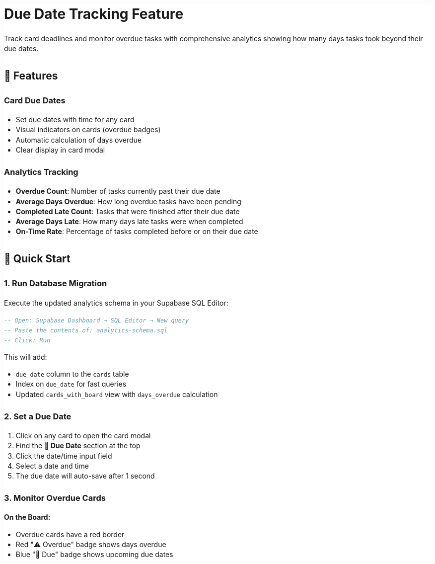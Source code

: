 # Due Date Tracking Feature

Track card deadlines and monitor overdue tasks with comprehensive analytics showing how many days tasks took beyond their due dates.

## 📅 Features

### Card Due Dates
- Set due dates with time for any card
- Visual indicators on cards (overdue badges)
- Automatic calculation of days overdue
- Clear display in card modal

### Analytics Tracking
- **Overdue Count**: Number of tasks currently past their due date
- **Average Days Overdue**: How long overdue tasks have been pending
- **Completed Late Count**: Tasks that were finished after their due date
- **Average Days Late**: How many days late tasks were when completed
- **On-Time Rate**: Percentage of tasks completed before or on their due date

## 🚀 Quick Start

### 1. Run Database Migration

Execute the updated analytics schema in your Supabase SQL Editor:

```sql
-- Open: Supabase Dashboard → SQL Editor → New query
-- Paste the contents of: analytics-schema.sql
-- Click: Run
```

This will add:
- `due_date` column to the `cards` table
- Index on `due_date` for fast queries
- Updated `cards_with_board` view with `days_overdue` calculation

### 2. Set a Due Date

1. Click on any card to open the card modal
2. Find the **📅 Due Date** section at the top
3. Click the date/time input field
4. Select a date and time
5. The due date will auto-save after 1 second

### 3. Monitor Overdue Cards

**On the Board:**
- Overdue cards have a red border
- Red "⚠️ Overdue" badge shows days overdue
- Blue "📅 Due" badge shows upcoming due dates
